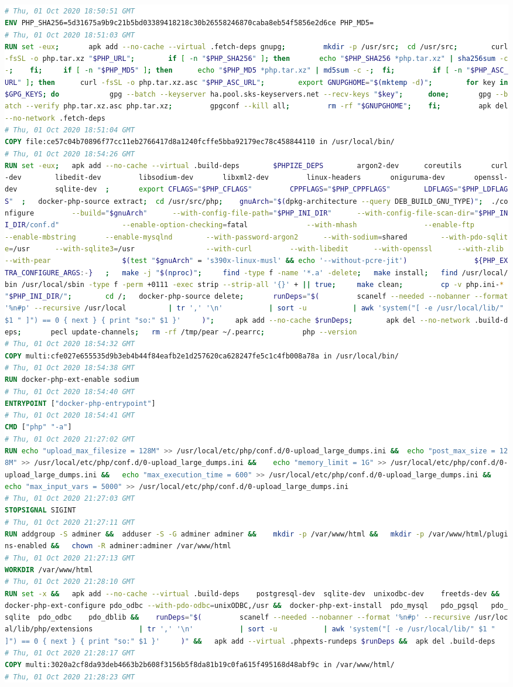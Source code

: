 ```dockerfile
# Thu, 01 Oct 2020 18:50:51 GMT
ENV PHP_SHA256=5d31675a9b9c21b5bd03389418218c30b26558246870caba8eb54f5856e2d6ce PHP_MD5=
# Thu, 01 Oct 2020 18:51:03 GMT
RUN set -eux; 		apk add --no-cache --virtual .fetch-deps gnupg; 		mkdir -p /usr/src; 	cd /usr/src; 		curl -fsSL -o php.tar.xz "$PHP_URL"; 		if [ -n "$PHP_SHA256" ]; then 		echo "$PHP_SHA256 *php.tar.xz" | sha256sum -c -; 	fi; 	if [ -n "$PHP_MD5" ]; then 		echo "$PHP_MD5 *php.tar.xz" | md5sum -c -; 	fi; 		if [ -n "$PHP_ASC_URL" ]; then 		curl -fsSL -o php.tar.xz.asc "$PHP_ASC_URL"; 		export GNUPGHOME="$(mktemp -d)"; 		for key in $GPG_KEYS; do 			gpg --batch --keyserver ha.pool.sks-keyservers.net --recv-keys "$key"; 		done; 		gpg --batch --verify php.tar.xz.asc php.tar.xz; 		gpgconf --kill all; 		rm -rf "$GNUPGHOME"; 	fi; 		apk del --no-network .fetch-deps
# Thu, 01 Oct 2020 18:51:04 GMT
COPY file:ce57c04b70896f77cc11eb2766417d8a1240fcffe5bba92179ec78c458844110 in /usr/local/bin/ 
# Thu, 01 Oct 2020 18:54:26 GMT
RUN set -eux; 	apk add --no-cache --virtual .build-deps 		$PHPIZE_DEPS 		argon2-dev 		coreutils 		curl-dev 		libedit-dev 		libsodium-dev 		libxml2-dev 		linux-headers 		oniguruma-dev 		openssl-dev 		sqlite-dev 	; 		export CFLAGS="$PHP_CFLAGS" 		CPPFLAGS="$PHP_CPPFLAGS" 		LDFLAGS="$PHP_LDFLAGS" 	; 	docker-php-source extract; 	cd /usr/src/php; 	gnuArch="$(dpkg-architecture --query DEB_BUILD_GNU_TYPE)"; 	./configure 		--build="$gnuArch" 		--with-config-file-path="$PHP_INI_DIR" 		--with-config-file-scan-dir="$PHP_INI_DIR/conf.d" 				--enable-option-checking=fatal 				--with-mhash 				--enable-ftp 		--enable-mbstring 		--enable-mysqlnd 		--with-password-argon2 		--with-sodium=shared 		--with-pdo-sqlite=/usr 		--with-sqlite3=/usr 				--with-curl 		--with-libedit 		--with-openssl 		--with-zlib 				--with-pear 				$(test "$gnuArch" = 's390x-linux-musl' && echo '--without-pcre-jit') 				${PHP_EXTRA_CONFIGURE_ARGS:-} 	; 	make -j "$(nproc)"; 	find -type f -name '*.a' -delete; 	make install; 	find /usr/local/bin /usr/local/sbin -type f -perm +0111 -exec strip --strip-all '{}' + || true; 	make clean; 		cp -v php.ini-* "$PHP_INI_DIR/"; 		cd /; 	docker-php-source delete; 		runDeps="$( 		scanelf --needed --nobanner --format '%n#p' --recursive /usr/local 			| tr ',' '\n' 			| sort -u 			| awk 'system("[ -e /usr/local/lib/" $1 " ]") == 0 { next } { print "so:" $1 }' 	)"; 	apk add --no-cache $runDeps; 		apk del --no-network .build-deps; 		pecl update-channels; 	rm -rf /tmp/pear ~/.pearrc; 		php --version
# Thu, 01 Oct 2020 18:54:32 GMT
COPY multi:cfe027e655535d9b3eb4b44f84eafb2e1d257620ca628247fe5c1c4fb008a78a in /usr/local/bin/ 
# Thu, 01 Oct 2020 18:54:38 GMT
RUN docker-php-ext-enable sodium
# Thu, 01 Oct 2020 18:54:40 GMT
ENTRYPOINT ["docker-php-entrypoint"]
# Thu, 01 Oct 2020 18:54:41 GMT
CMD ["php" "-a"]
# Thu, 01 Oct 2020 21:27:02 GMT
RUN echo "upload_max_filesize = 128M" >> /usr/local/etc/php/conf.d/0-upload_large_dumps.ini &&	echo "post_max_size = 128M" >> /usr/local/etc/php/conf.d/0-upload_large_dumps.ini &&	echo "memory_limit = 1G" >> /usr/local/etc/php/conf.d/0-upload_large_dumps.ini &&	echo "max_execution_time = 600" >> /usr/local/etc/php/conf.d/0-upload_large_dumps.ini &&	echo "max_input_vars = 5000" >> /usr/local/etc/php/conf.d/0-upload_large_dumps.ini
# Thu, 01 Oct 2020 21:27:03 GMT
STOPSIGNAL SIGINT
# Thu, 01 Oct 2020 21:27:11 GMT
RUN addgroup -S adminer &&	adduser -S -G adminer adminer &&	mkdir -p /var/www/html &&	mkdir -p /var/www/html/plugins-enabled &&	chown -R adminer:adminer /var/www/html
# Thu, 01 Oct 2020 21:27:13 GMT
WORKDIR /var/www/html
# Thu, 01 Oct 2020 21:28:10 GMT
RUN set -x &&	apk add --no-cache --virtual .build-deps 	postgresql-dev 	sqlite-dev 	unixodbc-dev 	freetds-dev &&	docker-php-ext-configure pdo_odbc --with-pdo-odbc=unixODBC,/usr &&	docker-php-ext-install 	pdo_mysql 	pdo_pgsql 	pdo_sqlite 	pdo_odbc 	pdo_dblib &&	runDeps="$( 		scanelf --needed --nobanner --format '%n#p' --recursive /usr/local/lib/php/extensions 			| tr ',' '\n' 			| sort -u 			| awk 'system("[ -e /usr/local/lib/" $1 " ]") == 0 { next } { print "so:" $1 }' 	)" &&	apk add --virtual .phpexts-rundeps $runDeps &&	apk del .build-deps
# Thu, 01 Oct 2020 21:28:17 GMT
COPY multi:3020a2cf8da93deb4663b2b608f3156b5f8da81b19c0fa615f495168d48abf9c in /var/www/html/ 
# Thu, 01 Oct 2020 21:28:23 GMT
```